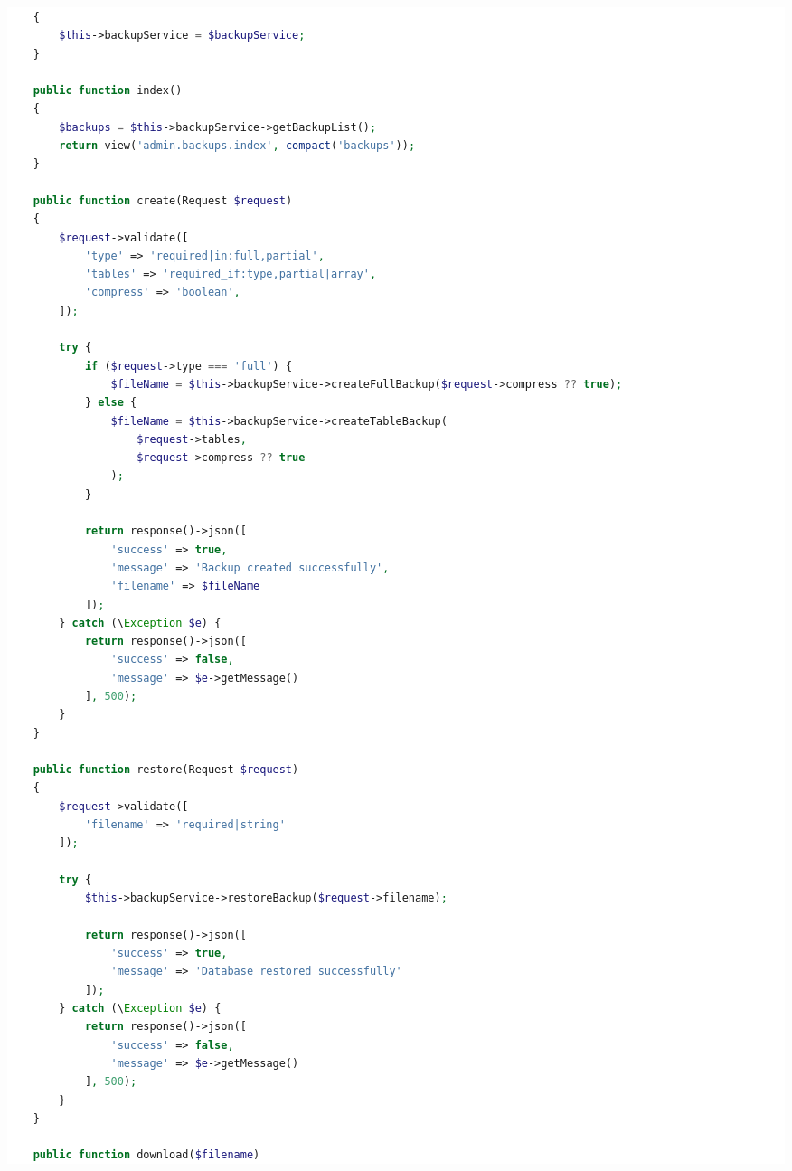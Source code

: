 ```php
    {
        $this->backupService = $backupService;
    }
    
    public function index()
    {
        $backups = $this->backupService->getBackupList();
        return view('admin.backups.index', compact('backups'));
    }
    
    public function create(Request $request)
    {
        $request->validate([
            'type' => 'required|in:full,partial',
            'tables' => 'required_if:type,partial|array',
            'compress' => 'boolean',
        ]);
        
        try {
            if ($request->type === 'full') {
                $fileName = $this->backupService->createFullBackup($request->compress ?? true);
            } else {
                $fileName = $this->backupService->createTableBackup(
                    $request->tables, 
                    $request->compress ?? true
                );
            }
            
            return response()->json([
                'success' => true,
                'message' => 'Backup created successfully',
                'filename' => $fileName
            ]);
        } catch (\Exception $e) {
            return response()->json([
                'success' => false,
                'message' => $e->getMessage()
            ], 500);
        }
    }
    
    public function restore(Request $request)
    {
        $request->validate([
            'filename' => 'required|string'
        ]);
        
        try {
            $this->backupService->restoreBackup($request->filename);
            
            return response()->json([
                'success' => true,
                'message' => 'Database restored successfully'
            ]);
        } catch (\Exception $e) {
            return response()->json([
                'success' => false,
                'message' => $e->getMessage()
            ], 500);
        }
    }
    
    public function download($filename)
```